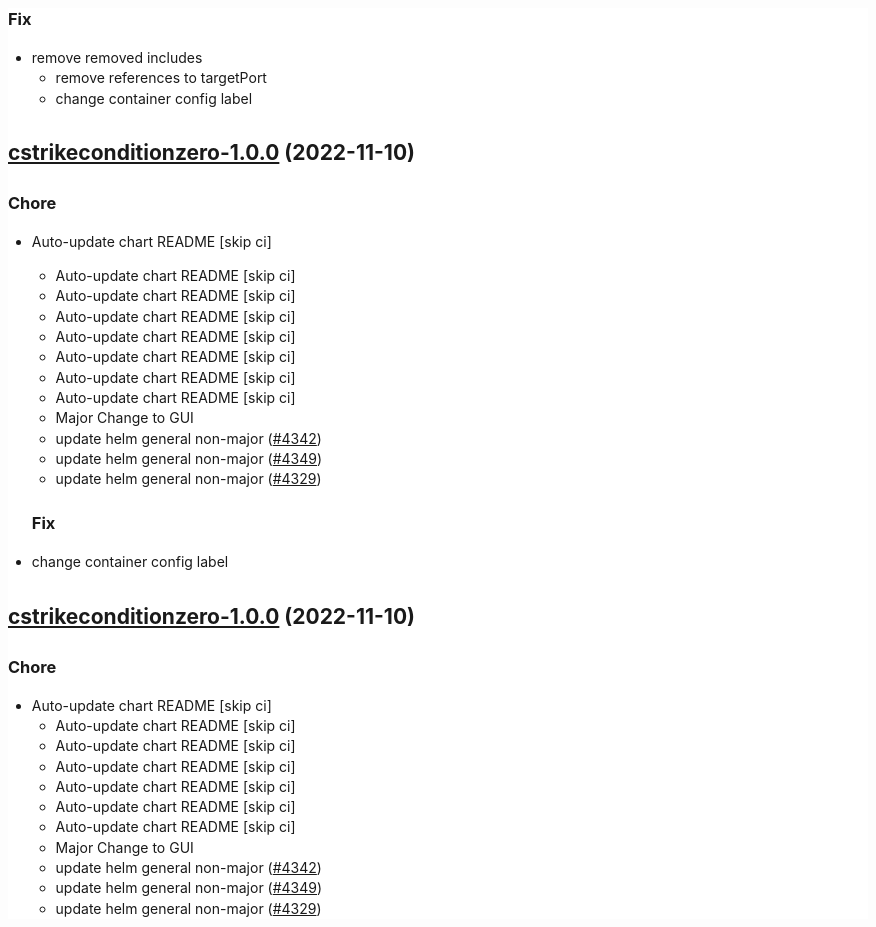   ### Fix

- remove removed includes
  - remove references to targetPort
  - change container config label
  
  


## [cstrikeconditionzero-1.0.0](https://github.com/truecharts/charts/compare/cstrikeconditionzero-0.0.35...cstrikeconditionzero-1.0.0) (2022-11-10)

### Chore

- Auto-update chart README [skip ci]
  - Auto-update chart README [skip ci]
  - Auto-update chart README [skip ci]
  - Auto-update chart README [skip ci]
  - Auto-update chart README [skip ci]
  - Auto-update chart README [skip ci]
  - Auto-update chart README [skip ci]
  - Auto-update chart README [skip ci]
  - Major Change to GUI
  - update helm general non-major ([#4342](https://github.com/truecharts/charts/issues/4342))
  - update helm general non-major ([#4349](https://github.com/truecharts/charts/issues/4349))
  - update helm general non-major ([#4329](https://github.com/truecharts/charts/issues/4329))
  
  ### Fix

- change container config label
  
  


## [cstrikeconditionzero-1.0.0](https://github.com/truecharts/charts/compare/cstrikeconditionzero-0.0.35...cstrikeconditionzero-1.0.0) (2022-11-10)

### Chore

- Auto-update chart README [skip ci]
  - Auto-update chart README [skip ci]
  - Auto-update chart README [skip ci]
  - Auto-update chart README [skip ci]
  - Auto-update chart README [skip ci]
  - Auto-update chart README [skip ci]
  - Auto-update chart README [skip ci]
  - Major Change to GUI
  - update helm general non-major ([#4342](https://github.com/truecharts/charts/issues/4342))
  - update helm general non-major ([#4349](https://github.com/truecharts/charts/issues/4349))
  - update helm general non-major ([#4329](https://github.com/truecharts/charts/issues/4329))
